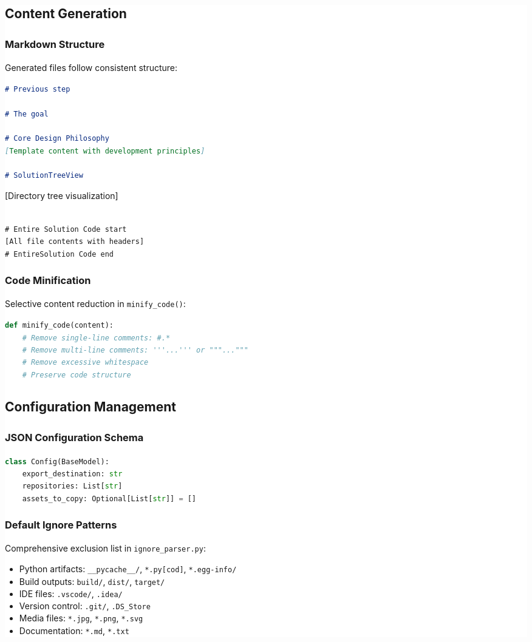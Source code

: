 ## Content Generation

### Markdown Structure

Generated files follow consistent structure:

```markdown
# Previous step

# The goal  

# Core Design Philosophy
[Template content with development principles]

# SolutionTreeView
```
[Directory tree visualization]
```

# Entire Solution Code start
[All file contents with headers]
# EntireSolution Code end
```

### Code Minification

Selective content reduction in `minify_code()`:

```python
def minify_code(content):
    # Remove single-line comments: #.*
    # Remove multi-line comments: '''...''' or """..."""
    # Remove excessive whitespace
    # Preserve code structure
```

## Configuration Management

### JSON Configuration Schema

```python
class Config(BaseModel):
    export_destination: str
    repositories: List[str]
    assets_to_copy: Optional[List[str]] = []
```

### Default Ignore Patterns

Comprehensive exclusion list in `ignore_parser.py`:
- Python artifacts: `__pycache__/`, `*.py[cod]`, `*.egg-info/`
- Build outputs: `build/`, `dist/`, `target/`
- IDE files: `.vscode/`, `.idea/`
- Version control: `.git/`, `.DS_Store`
- Media files: `*.jpg`, `*.png`, `*.svg`
- Documentation: `*.md`, `*.txt`
